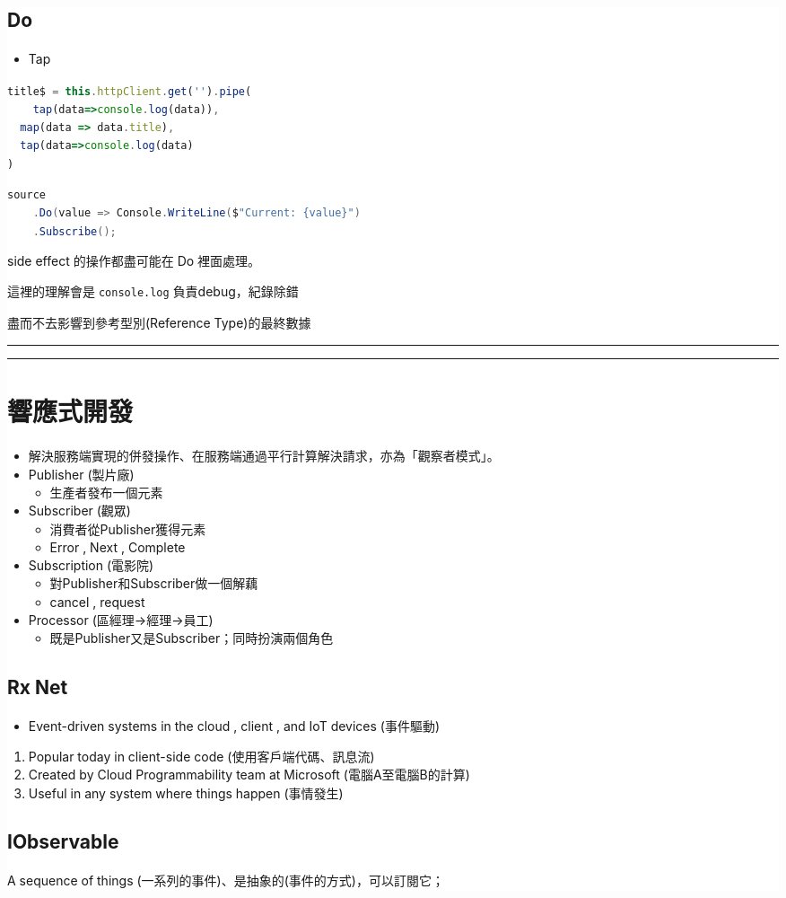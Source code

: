 ## Do

- Tap

```jsx
title$ = this.httpClient.get('').pipe(
	tap(data=>console.log(data)),
  map(data => data.title),
  tap(data=>console.log(data)
)
```

```csharp
source
    .Do(value => Console.WriteLine($"Current: {value}")
    .Subscribe();
```

side effect 的操作都盡可能在 Do 裡面處理。

這裡的理解會是 `console.log` 負責debug，紀錄除錯

盡而不去影響到參考型別(Reference Type)的最終數據

---


---

# 響應式開發

- 解決服務端實現的併發操作、在服務端通過平行計算解決請求，亦為「觀察者模式」。
- Publisher (製片廠)
    - 生產者發布一個元素
- Subscriber (觀眾)
    - 消費者從Publisher獲得元素
    - Error , Next , Complete
- Subscription (電影院)
    - 對Publisher和Subscriber做一個解藕
    - cancel , request
- Processor (區經理→經理→員工)
    - 既是Publisher又是Subscriber；同時扮演兩個角色

## Rx Net

- Event-driven systems in the cloud , client , and IoT devices (事件驅動)
1. Popular today in client-side code (使用客戶端代碼、訊息流)
2. Created by Cloud Programmability team at Microsoft (電腦A至電腦B的計算)
3. Useful in any system where things happen (事情發生)

## IObservable<T>

A sequence of things (一系列的事件)、是抽象的(事件的方式)，可以訂閱它；

